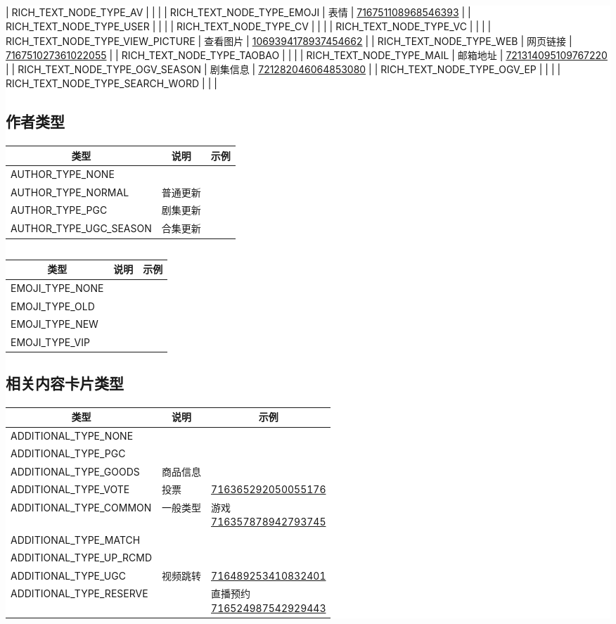 | RICH_TEXT_NODE_TYPE_AV          |      |                                                                 |
| RICH_TEXT_NODE_TYPE_EMOJI       | 表情   | [716751108968546393](https://t.bilibili.com/716751108968546393) |
| RICH_TEXT_NODE_TYPE_USER        |      |                                                                 |
| RICH_TEXT_NODE_TYPE_CV          |      |                                                                 |
| RICH_TEXT_NODE_TYPE_VC          |      |                                                                 |
| RICH_TEXT_NODE_TYPE_VIEW_PICTURE | 查看图片 | [1069394178937454662](https://t.bilibili.com/1069394178937454662) |
| RICH_TEXT_NODE_TYPE_WEB         | 网页链接 | [716751027361022055](https://t.bilibili.com/716751027361022055) |
| RICH_TEXT_NODE_TYPE_TAOBAO      |      |                                                                 |
| RICH_TEXT_NODE_TYPE_MAIL        | 邮箱地址 | [721314095109767220](https://t.bilibili.com/721314095109767220) |
| RICH_TEXT_NODE_TYPE_OGV_SEASON  | 剧集信息 | [721282046064853080](https://t.bilibili.com/721282046064853080) |
| RICH_TEXT_NODE_TYPE_OGV_EP      |      |                                                                 |
| RICH_TEXT_NODE_TYPE_SEARCH_WORD |      |                                                                 |

## 作者类型

| 类型                     | 说明   | 示例  | 
|------------------------|------|-----|
| AUTHOR_TYPE_NONE       |      |     |
| AUTHOR_TYPE_NORMAL     | 普通更新 |     |
| AUTHOR_TYPE_PGC        | 剧集更新 |     |
| AUTHOR_TYPE_UGC_SEASON | 合集更新 |     |

## 

| 类型              | 说明  | 示例  | 
|-----------------|-----|-----|
| EMOJI_TYPE_NONE |     |     |
| EMOJI_TYPE_OLD  |     |     |
| EMOJI_TYPE_NEW  |     |     |
| EMOJI_TYPE_VIP  |     |     |

## 相关内容卡片类型

| 类型                      | 说明   | 示例                                                                       | 
|-------------------------|------|--------------------------------------------------------------------------|
| ADDITIONAL_TYPE_NONE    |      |                                                                          |
| ADDITIONAL_TYPE_PGC     |      |                                                                          |
| ADDITIONAL_TYPE_GOODS   | 商品信息 |                                                                          |
| ADDITIONAL_TYPE_VOTE    | 投票   | [716365292050055176](https://t.bilibili.com/716365292050055176)          |
| ADDITIONAL_TYPE_COMMON  | 一般类型 | 游戏<br/>[716357878942793745](https://t.bilibili.com/716357878942793745)   |
| ADDITIONAL_TYPE_MATCH   |      |                                                                          |
| ADDITIONAL_TYPE_UP_RCMD |      |                                                                          |
| ADDITIONAL_TYPE_UGC     | 视频跳转 | [716489253410832401](https://t.bilibili.com/716489253410832401)          |
| ADDITIONAL_TYPE_RESERVE |      | 直播预约<br/>[716524987542929443](https://t.bilibili.com/716524987542929443) |